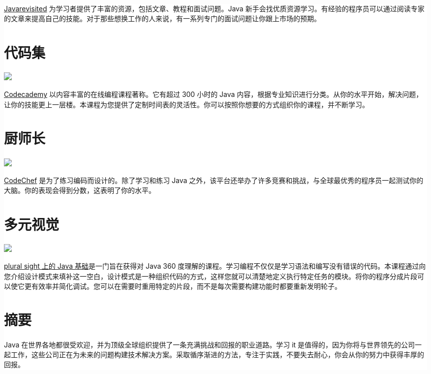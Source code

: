 [Javarevisited](https://javarevisited.blogspot.com/) 为学习者提供了丰富的资源，包括文章、教程和面试问题。Java 新手会找优质资源学习。有经验的程序员可以通过阅读专家的文章来提高自己的技能。对于那些想换工作的人来说，有一系列专门的面试问题让你跟上市场的预期。

# 代码集

![](img/653bb99b6b72441aa9eeef2586f044f8.png)

[Codecademy](https://www.codecademy.com/catalog/language/java) 以内容丰富的在线编程课程著称。它有超过 300 小时的 Java 内容，根据专业知识进行分类。从你的水平开始，解决问题，让你的技能更上一层楼。本课程为您提供了定制时间表的灵活性。你可以按照你想要的方式组织你的课程，并不断学习。

# 厨师长

![](img/1741c42537ec61a824d9f8d1b0fb3993.png)

[CodeChef](https://www.codechef.com/) 是为了练习编码而设计的。除了学习和练习 Java 之外，该平台还举办了许多竞赛和挑战，与全球最优秀的程序员一起测试你的大脑。你的表现会得到分数，这表明了你的水平。

# 多元视觉

![](img/07cb1f5dd291cc1033dd8ceda7032404.png)

[plural sight 上的 Java 基础](https://www.pluralsight.com/courses/java-fundamentals-language)是一门旨在获得对 Java 360 度理解的课程。学习编程不仅仅是学习语法和编写没有错误的代码。本课程通过向您介绍设计模式来填补这一空白，设计模式是一种组织代码的方式，这样您就可以清楚地定义执行特定任务的模块。将你的程序分成片段可以使它更有效率并简化调试。您可以在需要时重用特定的片段，而不是每次需要构建功能时都要重新发明轮子。

# 摘要

Java 在世界各地都很受欢迎，并为顶级全球组织提供了一条充满挑战和回报的职业道路。学习 it 是值得的，因为你将与世界领先的公司一起工作，这些公司正在为未来的问题构建技术解决方案。采取循序渐进的方法，专注于实践，不要失去耐心，你会从你的努力中获得丰厚的回报。